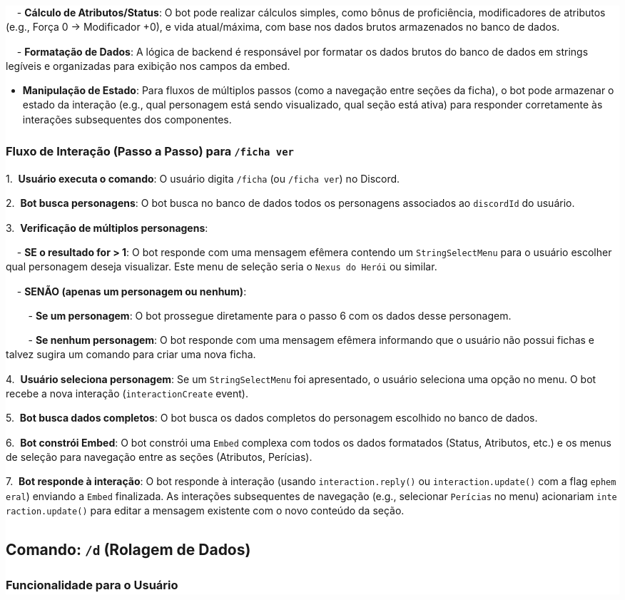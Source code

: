     - **Cálculo de Atributos/Status**: O bot pode realizar cálculos simples, como bônus de proficiência, modificadores de atributos (e.g., Força 0 -> Modificador +0), e vida atual/máxima, com base nos dados brutos armazenados no banco de dados.

    - **Formatação de Dados**: A lógica de backend é responsável por formatar os dados brutos do banco de dados em strings legíveis e organizadas para exibição nos campos da embed.



- **Manipulação de Estado**: Para fluxos de múltiplos passos (como a navegação entre seções da ficha), o bot pode armazenar o estado da interação (e.g., qual personagem está sendo visualizado, qual seção está ativa) para responder corretamente às interações subsequentes dos componentes.



### Fluxo de Interação (Passo a Passo) para `/ficha ver`



1.  **Usuário executa o comando**: O usuário digita `/ficha` (ou `/ficha ver`) no Discord.

2.  **Bot busca personagens**: O bot busca no banco de dados todos os personagens associados ao `discordId` do usuário.

3.  **Verificação de múltiplos personagens**: 

    - **SE o resultado for > 1**: O bot responde com uma mensagem efêmera contendo um `StringSelectMenu` para o usuário escolher qual personagem deseja visualizar. Este menu de seleção seria o `Nexus do Herói` ou similar.

    - **SENÃO (apenas um personagem ou nenhum)**: 

        - **Se um personagem**: O bot prossegue diretamente para o passo 6 com os dados desse personagem.

        - **Se nenhum personagem**: O bot responde com uma mensagem efêmera informando que o usuário não possui fichas e talvez sugira um comando para criar uma nova ficha.

4.  **Usuário seleciona personagem**: Se um `StringSelectMenu` foi apresentado, o usuário seleciona uma opção no menu. O bot recebe a nova interação (`interactionCreate` event).

5.  **Bot busca dados completos**: O bot busca os dados completos do personagem escolhido no banco de dados.

6.  **Bot constrói Embed**: O bot constrói uma `Embed` complexa com todos os dados formatados (Status, Atributos, etc.) e os menus de seleção para navegação entre as seções (Atributos, Perícias).

7.  **Bot responde à interação**: O bot responde à interação (usando `interaction.reply()` ou `interaction.update()` com a flag `ephemeral`) enviando a `Embed` finalizada. As interações subsequentes de navegação (e.g., selecionar `Perícias` no menu) acionariam `interaction.update()` para editar a mensagem existente com o novo conteúdo da seção.







## Comando: `/d` (Rolagem de Dados)



### Funcionalidade para o Usuário

